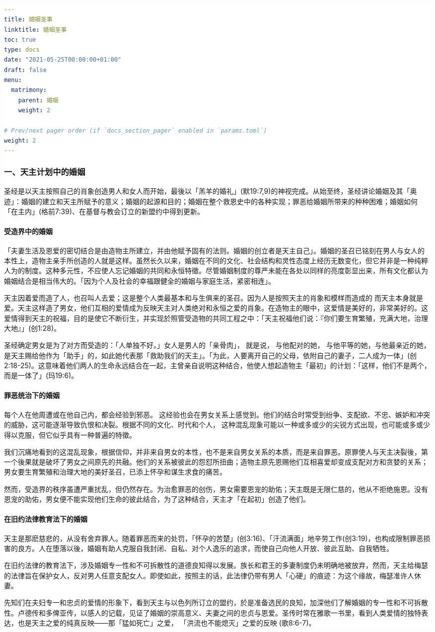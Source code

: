 ```yaml
---
title: 婚姻圣事
linktitle: 婚姻圣事
toc: true
type: docs
date: "2021-05-25T00:00:00+01:00"
draft: false
menu:
  matrimony:
    parent: 婚姻
    weight: 2

# Prev/next pager order (if `docs_section_pager` enabled in `params.toml`)
weight: 2
---
```


### 一、天主计划中的婚姻
圣经是以天主按照自己的肖象创造男人和女人而开始，最後以「羔羊的婚礼」(默19:7,9)的神视完成。从始至终，圣经讲论婚姻及其「奥迹」：婚姻的建立和天主所赋予的意义；婚姻的起源和目的；婚姻在整个救恩史中的各种实现；罪恶给婚姻所带来的种种困难；婚姻如何「在主内」(格前7:39)、在基督与教会订立的新盟约中得到更新。

#### 受造界中的婚姻
「夫妻生活及恩爱的密切结合是由造物主所建立，并由他赋予固有的法则。婚姻的创立者是天主自己」。婚姻的圣召已铭刻在男人与女人的本性上，造物主亲手所创造的人就是这样。虽然长久以来，婚姻在不同的文化、社会结构和灵性态度上经历无数变化，但它并非是一种纯粹人为的制度。这种多元性，不应使人忘记婚姻的共同和永恒特徵。尽管婚姻制度的尊严未能在各处以同样的亮度彰显出来，所有文化都认为婚姻结合是相当伟大的。「因为个人及社会的幸福跟健全的婚姻与家庭生活，紧密相连」。

天主因着爱而造了人，也召叫人去爱；这是整个人类最基本和与生俱来的圣召。因为人是按照天主的肖象和模样而造成的 而天主本身就是爱。天主这样造了男女，他们互相的爱情成为反映天主对人类绝对和永恒之爱的肖象。在造物主的眼中，这爱情是美好的，非常美好的。这爱情得到天主的祝福，目的是使它不断衍生，并实现於照管受造物的共同工程之中：「天主祝福他们说：『你们要生育繁殖，充满大地，治理大地』」(创1:28)。

圣经确定男女是为了对方而受造的：「人单独不好。」女人是男人的「亲骨肉」， 就是说， 与他配对的她， 与他平等的她，与他最亲近的她，是天主赐给他作为「助手」的，如此她代表那「救助我们的天主」。「为此，人要离开自己的父母，依附自己的妻子，二人成为一体」(创2:18-25)。这意味着他们两人的生命永远结合在一起，主曾亲自说明这种结合，他使人想起造物主「最初」的计划：「这样，他们不是两个，而是一体了」(玛19:6)。

#### 罪恶统治下的婚姻
每个人在他周遭或在他自己内，都会经验到邪恶。 这经验也会在男女关系上感觉到。他们的结合时常受到纷争、支配欲、不忠、嫉妒和冲突的威胁，这可能逐渐导致仇恨和决裂。根据不同的文化、时代和个人， 这种混乱现象可能以一种或多或少的尖锐方式出现，也可能或多或少得以克服，但它似乎具有一种普遍的特徵。

我们沉痛地看到的这混乱现象，根据信仰，并非来自男女的本性，也不是来自男女关系的本质，而是来自罪恶。原罪使人与天主决裂後，第一个後果就是破坏了男女之间原先的共融。他们的关系被彼此的怨怼所扭曲；造物主原先恩赐他们互相喜爱却变成支配对方和贪婪的关系；男女要生育繁殖和治理大地的美好圣召，已添上怀孕和谋生求食的痛苦。

然而，受造界的秩序虽遭严重扰乱，但仍然存在。为治愈罪恶的创伤，男女需要恩宠的助佑；天主既是无限仁慈的，他从不拒绝施恩。没有恩宠的助佑，男女便不能实现他们生命的彼此结合，为了这种结合，天主才「在起初」创造了他们。

#### 在旧约法律教育法下的婚姻
天主是那麽慈悲的，从没有舍弃罪人。随着罪恶而来的处罚，「怀孕的苦楚」(创3:16)、「汗流满面」地辛劳工作(创3:19)，也构成限制罪恶损害的良方。人在堕落以後，婚姻有助人克服自我封闭、自私、对个人逸乐的追求，而使自己向他人开放、彼此互助、自我牺牲。

在旧约法律的教育法下，涉及婚姻专一性和不可拆散性的道德良知得以发展。族长和君王的多妻制度仍未明确地被放弃，然而，天主给梅瑟的法律旨在保护女人，反对男人任意支配女人。即使如此，按照主的话，此法律仍带有男人「心硬」的痕迹：为这个缘故，梅瑟准许人休妻。

先知们在夫妇专一和忠贞的爱情的形象下，看到天主与以色列所订立的盟约，於是准备选民的良知，加深他们了解婚姻的专一性和不可拆散性。卢德传和多俾亚传，以感人的记载，见证了婚姻的崇高意义、夫妻之间的忠贞与恩爱。圣传时常在雅歌一书里，看到人类爱情的独特表达，也是天主之爱的纯真反映——那「猛如死亡」之爱， 「洪流也不能熄灭」之爱的反映 (歌8:6-7)。
